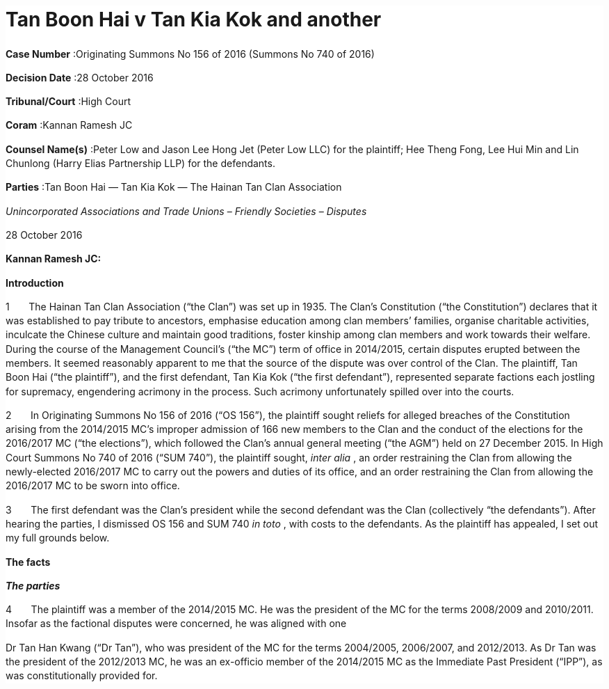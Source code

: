# Tan Boon Hai v Tan Kia Kok and another 



**Case Number** :Originating Summons No 156 of 2016 (Summons No 740 of 2016) 

**Decision Date** :28 October 2016 

**Tribunal/Court** :High Court 

**Coram** :Kannan Ramesh JC 

**Counsel Name(s)** :Peter Low and Jason Lee Hong Jet (Peter Low LLC) for the plaintiff; Hee Theng Fong, Lee Hui Min and Lin Chunlong (Harry Elias Partnership LLP) for the defendants. 

**Parties** :Tan Boon Hai — Tan Kia Kok — The Hainan Tan Clan Association 

_Unincorporated Associations and Trade Unions_ – _Friendly Societies_ – _Disputes_ 

28 October 2016 

**Kannan Ramesh JC:** 

**Introduction** 

1       The Hainan Tan Clan Association (“the Clan”) was set up in 1935. The Clan’s Constitution (“the Constitution”) declares that it was established to pay tribute to ancestors, emphasise education among clan members’ families, organise charitable activities, inculcate the Chinese culture and maintain good traditions, foster kinship among clan members and work towards their welfare. During the course of the Management Council’s (“the MC”) term of office in 2014/2015, certain disputes erupted between the members. It seemed reasonably apparent to me that the source of the dispute was over control of the Clan. The plaintiff, Tan Boon Hai (“the plaintiff”), and the first defendant, Tan Kia Kok (“the first defendant”), represented separate factions each jostling for supremacy, engendering acrimony in the process. Such acrimony unfortunately spilled over into the courts. 

2       In Originating Summons No 156 of 2016 (“OS 156”), the plaintiff sought reliefs for alleged breaches of the Constitution arising from the 2014/2015 MC’s improper admission of 166 new members to the Clan and the conduct of the elections for the 2016/2017 MC (“the elections”), which followed the Clan’s annual general meeting (“the AGM”) held on 27 December 2015. In High Court Summons No 740 of 2016 (“SUM 740”), the plaintiff sought, _inter alia_ , an order restraining the Clan from allowing the newly-elected 2016/2017 MC to carry out the powers and duties of its office, and an order restraining the Clan from allowing the 2016/2017 MC to be sworn into office. 

3       The first defendant was the Clan’s president while the second defendant was the Clan (collectively “the defendants”). After hearing the parties, I dismissed OS 156 and SUM 740 _in toto_ , with costs to the defendants. As the plaintiff has appealed, I set out my full grounds below. 

**The facts** 

**_The parties_** 

4       The plaintiff was a member of the 2014/2015 MC. He was the president of the MC for the terms 2008/2009 and 2010/2011. Insofar as the factional disputes were concerned, he was aligned with one 


Dr Tan Han Kwang (“Dr Tan”), who was president of the MC for the terms 2004/2005, 2006/2007, and 2012/2013. As Dr Tan was the president of the 2012/2013 MC, he was an ex-officio member of the 2014/2015 MC as the Immediate Past President (“IPP”), as was constitutionally provided for. 
